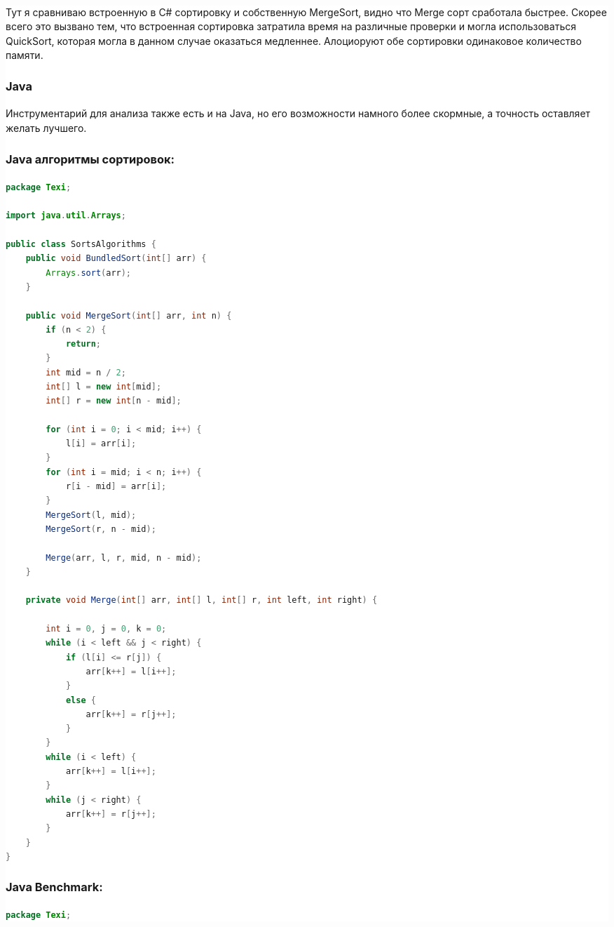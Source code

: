 Тут я сравниваю встроенную в C# сортировку и собственную MergeSort, видно что Merge сорт сработала быстрее. Скорее всего это вызвано тем, что встроенная сортировка затратила время на различные проверки и могла использоваться QuickSort, которая могла в данном случае оказаться медленнее. Алоциоруют обе сортировки одинаковое количество памяти.

### **Java**
Инструментарий для анализа также есть и на Java, но его возможности намного более скормные, а точность оставляет желать лучшего.
### Java алгоритмы сортировок:
```java
package Texi;

import java.util.Arrays;

public class SortsAlgorithms {
    public void BundledSort(int[] arr) {
        Arrays.sort(arr);
    }

    public void MergeSort(int[] arr, int n) {
        if (n < 2) {
            return;
        }
        int mid = n / 2;
        int[] l = new int[mid];
        int[] r = new int[n - mid];

        for (int i = 0; i < mid; i++) {
            l[i] = arr[i];
        }
        for (int i = mid; i < n; i++) {
            r[i - mid] = arr[i];
        }
        MergeSort(l, mid);
        MergeSort(r, n - mid);

        Merge(arr, l, r, mid, n - mid);
    }

    private void Merge(int[] arr, int[] l, int[] r, int left, int right) {

        int i = 0, j = 0, k = 0;
        while (i < left && j < right) {
            if (l[i] <= r[j]) {
                arr[k++] = l[i++];
            }
            else {
                arr[k++] = r[j++];
            }
        }
        while (i < left) {
            arr[k++] = l[i++];
        }
        while (j < right) {
            arr[k++] = r[j++];
        }
    }
}
```
### Java Benchmark:
```java
package Texi;
```
